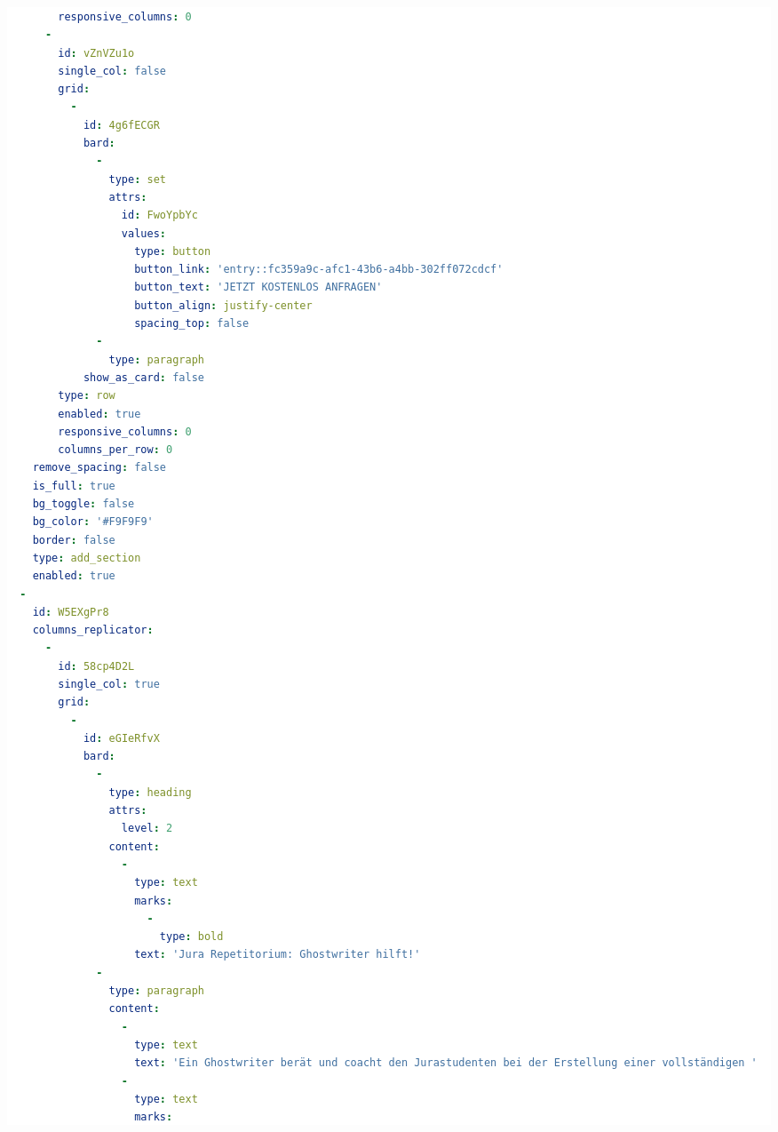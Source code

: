 ```yaml
        responsive_columns: 0
      -
        id: vZnVZu1o
        single_col: false
        grid:
          -
            id: 4g6fECGR
            bard:
              -
                type: set
                attrs:
                  id: FwoYpbYc
                  values:
                    type: button
                    button_link: 'entry::fc359a9c-afc1-43b6-a4bb-302ff072cdcf'
                    button_text: 'JETZT KOSTENLOS ANFRAGEN'
                    button_align: justify-center
                    spacing_top: false
              -
                type: paragraph
            show_as_card: false
        type: row
        enabled: true
        responsive_columns: 0
        columns_per_row: 0
    remove_spacing: false
    is_full: true
    bg_toggle: false
    bg_color: '#F9F9F9'
    border: false
    type: add_section
    enabled: true
  -
    id: W5EXgPr8
    columns_replicator:
      -
        id: 58cp4D2L
        single_col: true
        grid:
          -
            id: eGIeRfvX
            bard:
              -
                type: heading
                attrs:
                  level: 2
                content:
                  -
                    type: text
                    marks:
                      -
                        type: bold
                    text: 'Jura Repetitorium: Ghostwriter hilft!'
              -
                type: paragraph
                content:
                  -
                    type: text
                    text: 'Ein Ghostwriter berät und coacht den Jurastudenten bei der Erstellung einer vollständigen '
                  -
                    type: text
                    marks:
```
